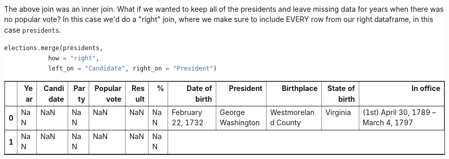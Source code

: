 The above join was an inner join.  What if we wanted to keep all of the presidents and leave missing data for years when there was no popular vote? In this case we'd do a "right" join, where we make sure to include EVERY row from our right dataframe, in this case `presidents`.


```python
elections.merge(presidents, 
            how = "right",
            left_on = "Candidate", right_on = "President")
```




<div>
<style scoped>
    .dataframe tbody tr th:only-of-type {
        vertical-align: middle;
    }

    .dataframe tbody tr th {
        vertical-align: top;
    }

    .dataframe thead th {
        text-align: right;
    }
</style>
<table border="1" class="dataframe">
  <thead>
    <tr style="text-align: right;">
      <th></th>
      <th>Year</th>
      <th>Candidate</th>
      <th>Party</th>
      <th>Popular vote</th>
      <th>Result</th>
      <th>%</th>
      <th>Date of birth</th>
      <th>President</th>
      <th>Birthplace</th>
      <th>State of birth</th>
      <th>In office</th>
    </tr>
  </thead>
  <tbody>
    <tr>
      <th>0</th>
      <td>NaN</td>
      <td>NaN</td>
      <td>NaN</td>
      <td>NaN</td>
      <td>NaN</td>
      <td>NaN</td>
      <td>February 22, 1732</td>
      <td>George Washington</td>
      <td>Westmoreland County</td>
      <td>Virginia</td>
      <td>(1st) April 30, 1789 – March 4, 1797</td>
    </tr>
    <tr>
      <th>1</th>
      <td>NaN</td>
      <td>NaN</td>
      <td>NaN</td>
      <td>NaN</td>
      <td>NaN</td>
      <td>NaN</td>